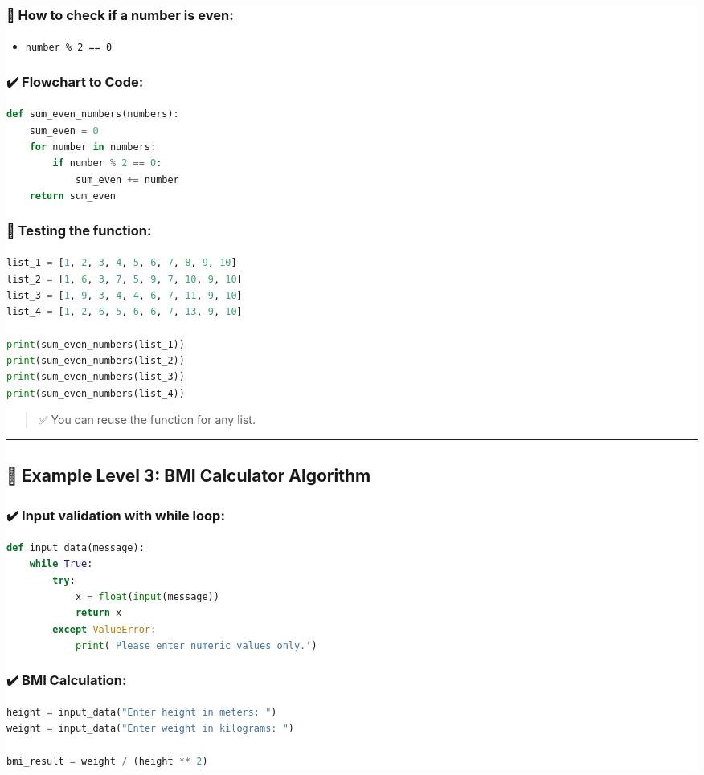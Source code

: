 ### 🧠 How to check if a number is even:

* `number % 2 == 0`

### ✔️ Flowchart to Code:

```python
def sum_even_numbers(numbers):
    sum_even = 0
    for number in numbers:
        if number % 2 == 0:
            sum_even += number
    return sum_even
```

### 🎯 Testing the function:

```python
list_1 = [1, 2, 3, 4, 5, 6, 7, 8, 9, 10]
list_2 = [1, 6, 3, 7, 5, 9, 7, 10, 9, 10]
list_3 = [1, 9, 3, 4, 4, 6, 7, 11, 9, 10]
list_4 = [1, 2, 6, 5, 6, 6, 7, 13, 9, 10]

print(sum_even_numbers(list_1))
print(sum_even_numbers(list_2))
print(sum_even_numbers(list_3))
print(sum_even_numbers(list_4))
```

> ✅ You can reuse the function for any list.

---

## 🚀 Example Level 3: BMI Calculator Algorithm

### ✔️ Input validation with while loop:

```python
def input_data(message):
    while True:
        try:
            x = float(input(message))
            return x
        except ValueError:
            print('Please enter numeric values only.')
```

### ✔️ BMI Calculation:

```python
height = input_data("Enter height in meters: ")
weight = input_data("Enter weight in kilograms: ")

bmi_result = weight / (height ** 2)
```
